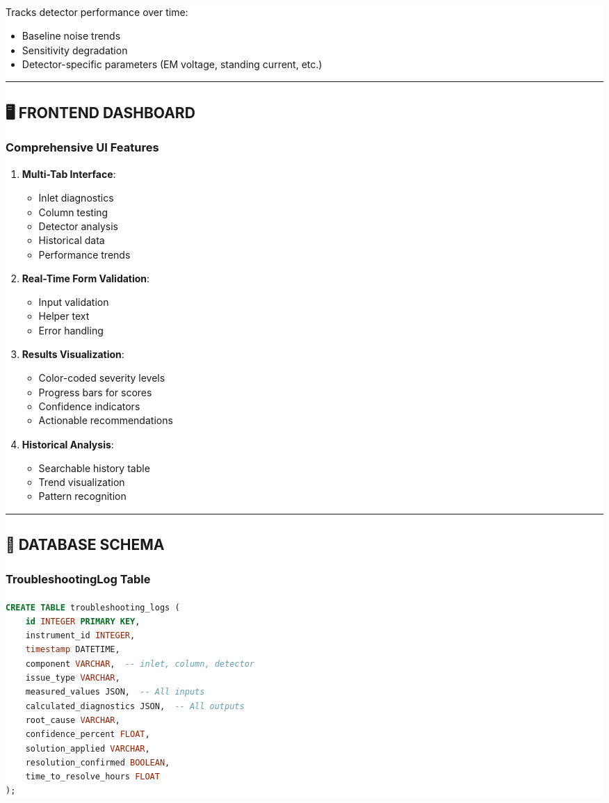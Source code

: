 Tracks detector performance over time:
- Baseline noise trends
- Sensitivity degradation
- Detector-specific parameters (EM voltage, standing current, etc.)

---

## **🖥️ FRONTEND DASHBOARD**

### **Comprehensive UI Features**

1. **Multi-Tab Interface**:
   - Inlet diagnostics
   - Column testing
   - Detector analysis
   - Historical data
   - Performance trends

2. **Real-Time Form Validation**:
   - Input validation
   - Helper text
   - Error handling

3. **Results Visualization**:
   - Color-coded severity levels
   - Progress bars for scores
   - Confidence indicators
   - Actionable recommendations

4. **Historical Analysis**:
   - Searchable history table
   - Trend visualization
   - Pattern recognition

---

## **💾 DATABASE SCHEMA**

### **TroubleshootingLog Table**
```sql
CREATE TABLE troubleshooting_logs (
    id INTEGER PRIMARY KEY,
    instrument_id INTEGER,
    timestamp DATETIME,
    component VARCHAR,  -- inlet, column, detector
    issue_type VARCHAR,
    measured_values JSON,  -- All inputs
    calculated_diagnostics JSON,  -- All outputs
    root_cause VARCHAR,
    confidence_percent FLOAT,
    solution_applied VARCHAR,
    resolution_confirmed BOOLEAN,
    time_to_resolve_hours FLOAT
);
```
